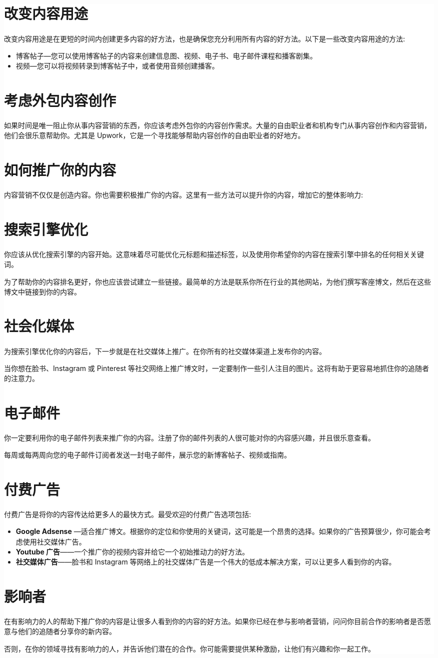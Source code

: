 # 改变内容用途

改变内容用途是在更短的时间内创建更多内容的好方法，也是确保您充分利用所有内容的好方法。以下是一些改变内容用途的方法:

*   博客帖子—您可以使用博客帖子的内容来创建信息图、视频、电子书、电子邮件课程和播客剧集。
*   视频—您可以将视频转录到博客帖子中，或者使用音频创建播客。

# 考虑外包内容创作

如果时间是唯一阻止你从事内容营销的东西，你应该考虑外包你的内容创作需求。大量的自由职业者和机构专门从事内容创作和内容营销，他们会很乐意帮助你。尤其是 Upwork，它是一个寻找能够帮助内容创作的自由职业者的好地方。

# 如何推广你的内容

内容营销不仅仅是创造内容。你也需要积极推广你的内容。这里有一些方法可以提升你的内容，增加它的整体影响力:

# 搜索引擎优化

你应该从优化搜索引擎的内容开始。这意味着尽可能优化元标题和描述标签，以及使用你希望你的内容在搜索引擎中排名的任何相关关键词。

为了帮助你的内容排名更好，你也应该尝试建立一些链接。最简单的方法是联系你所在行业的其他网站，为他们撰写客座博文，然后在这些博文中链接到你的内容。

# 社会化媒体

为搜索引擎优化你的内容后，下一步就是在社交媒体上推广。在你所有的社交媒体渠道上发布你的内容。

当你想在脸书、Instagram 或 Pinterest 等社交网络上推广博文时，一定要制作一些引人注目的图片。这将有助于更容易地抓住你的追随者的注意力。

# 电子邮件

你一定要利用你的电子邮件列表来推广你的内容。注册了你的邮件列表的人很可能对你的内容感兴趣，并且很乐意查看。

每周或每两周向您的电子邮件订阅者发送一封电子邮件，展示您的新博客帖子、视频或指南。

# 付费广告

付费广告是将你的内容传达给更多人的最快方式。最受欢迎的付费广告选项包括:

*   **Google Adsense** —适合推广博文。根据你的定位和你使用的关键词，这可能是一个昂贵的选择。如果你的广告预算很少，你可能会考虑使用社交媒体广告。
*   **Youtube 广告**——一个推广你的视频内容并给它一个初始推动力的好方法。
*   **社交媒体广告**——脸书和 Instagram 等网络上的社交媒体广告是一个伟大的低成本解决方案，可以让更多人看到你的内容。

# 影响者

在有影响力的人的帮助下推广你的内容是让很多人看到你的内容的好方法。如果你已经在参与影响者营销，问问你目前合作的影响者是否愿意与他们的追随者分享你的新内容。

否则，在你的领域寻找有影响力的人，并告诉他们潜在的合作。你可能需要提供某种激励，让他们有兴趣和你一起工作。
